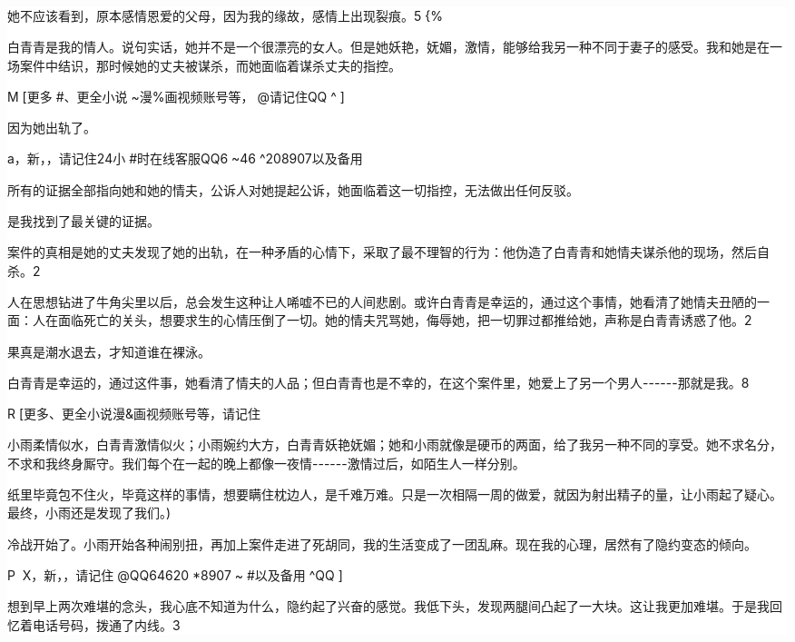 
她不应该看到，原本感情恩爱的父母，因为我的缘故，感情上出现裂痕。5 {%





白青青是我的情人。说句实话，她并不是一个很漂亮的女人。但是她妖艳，妩媚，激情，能够给我另一种不同于妻子的感受。我和她是在一场案件中结识，那时候她的丈夫被谋杀，而她面临着谋杀丈夫的指控。



M [更多 #、更全小说 ~漫%画视频账号等， @请记住QQ ^ ]



因为她出轨了。

a，新，，请记住24小 #时在线客服QQ6 ~46 ^208907以及备用



所有的证据全部指向她和她的情夫，公诉人对她提起公诉，她面临着这一切指控，无法做出任何反驳。





是我找到了最关键的证据。





案件的真相是她的丈夫发现了她的出轨，在一种矛盾的心情下，采取了最不理智的行为：他伪造了白青青和她情夫谋杀他的现场，然后自杀。2





人在思想钻进了牛角尖里以后，总会发生这种让人唏嘘不已的人间悲剧。或许白青青是幸运的，通过这个事情，她看清了她情夫丑陋的一面：人在面临死亡的关头，想要求生的心情压倒了一切。她的情夫咒骂她，侮辱她，把一切罪过都推给她，声称是白青青诱惑了他。2





果真是潮水退去，才知道谁在裸泳。



白青青是幸运的，通过这件事，她看清了情夫的人品；但白青青也是不幸的，在这个案件里，她爱上了另一个男人------那就是我。8

R [更多、更全小说漫&画视频账号等，请记住



小雨柔情似水，白青青激情似火；小雨婉约大方，白青青妖艳妩媚；她和小雨就像是硬币的两面，给了我另一种不同的享受。她不求名分，不求和我终身厮守。我们每个在一起的晚上都像一夜情------激情过后，如陌生人一样分别。





纸里毕竟包不住火，毕竟这样的事情，想要瞒住枕边人，是千难万难。只是一次相隔一周的做爱，就因为射出精子的量，让小雨起了疑心。最终，小雨还是发现了我们。)





冷战开始了。小雨开始各种闹别扭，再加上案件走进了死胡同，我的生活变成了一团乱麻。现在我的心理，居然有了隐约变态的倾向。



P  X，新，，请记住 @QQ64620 *8907 ~ #以及备用 ^QQ ]



想到早上两次难堪的念头，我心底不知道为什么，隐约起了兴奋的感觉。我低下头，发现两腿间凸起了一大块。这让我更加难堪。于是我回忆着电话号码，拨通了内线。3
